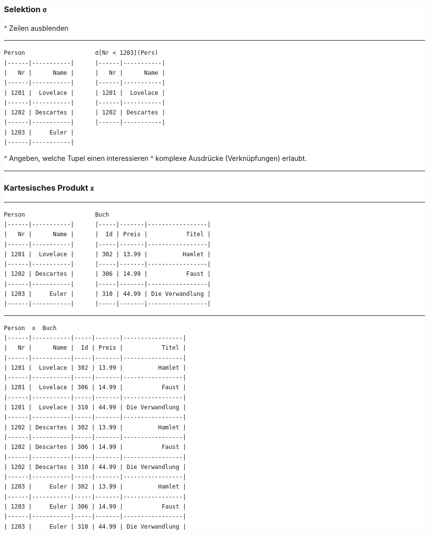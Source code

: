 
### Selektion `σ`

^ Zeilen ausblenden 

---

```
Person                    σ[Nr < 1203](Pers)
|------|-----------|      |------|-----------|
|   Nr |      Name |      |   Nr |      Name |
|------|-----------|      |------|-----------|
| 1201 |  Lovelace |      | 1201 |  Lovelace |
|------|-----------|      |------|-----------|
| 1202 | Descartes |      | 1202 | Descartes | 
|------|-----------|      |------|-----------|
| 1203 |     Euler |      
|------|-----------|      

```
^ Angeben, welche Tupel einen interessieren
^ komplexe Ausdrücke (Verknüpfungen) erlaubt. 

---

### Kartesisches Produkt `x`

---

```
Person                    Buch
|------|-----------|      |-----|-------|-----------------|
|   Nr |      Name |      |  Id | Preis |           Titel |
|------|-----------|      |-----|-------|-----------------|
| 1201 |  Lovelace |      | 302 | 13.99 |          Hamlet |
|------|-----------|      |-----|-------|-----------------|
| 1202 | Descartes |      | 306 | 14.99 |           Faust |
|------|-----------|      |-----|-------|-----------------|
| 1203 |     Euler |      | 310 | 44.99 | Die Verwandlung |
|------|-----------|      |-----|-------|-----------------|

```

___

```
Person  x  Buch
|------|-----------|-----|-------|-----------------|
|   Nr |      Name |  Id | Preis |           Titel |
|------|-----------|-----|-------|-----------------|
| 1201 |  Lovelace | 302 | 13.99 |          Hamlet |
|------|-----------|-----|-------|-----------------|
| 1201 |  Lovelace | 306 | 14.99 |           Faust |
|------|-----------|-----|-------|-----------------|
| 1201 |  Lovelace | 310 | 44.99 | Die Verwandlung |
|------|-----------|-----|-------|-----------------|
| 1202 | Descartes | 302 | 13.99 |          Hamlet |
|------|-----------|-----|-------|-----------------|
| 1202 | Descartes | 306 | 14.99 |           Faust |
|------|-----------|-----|-------|-----------------|
| 1202 | Descartes | 310 | 44.99 | Die Verwandlung |
|------|-----------|-----|-------|-----------------|
| 1203 |     Euler | 302 | 13.99 |          Hamlet |
|------|-----------|-----|-------|-----------------|
| 1203 |     Euler | 306 | 14.99 |           Faust |
|------|-----------|-----|-------|-----------------|
| 1203 |     Euler | 310 | 44.99 | Die Verwandlung |
```